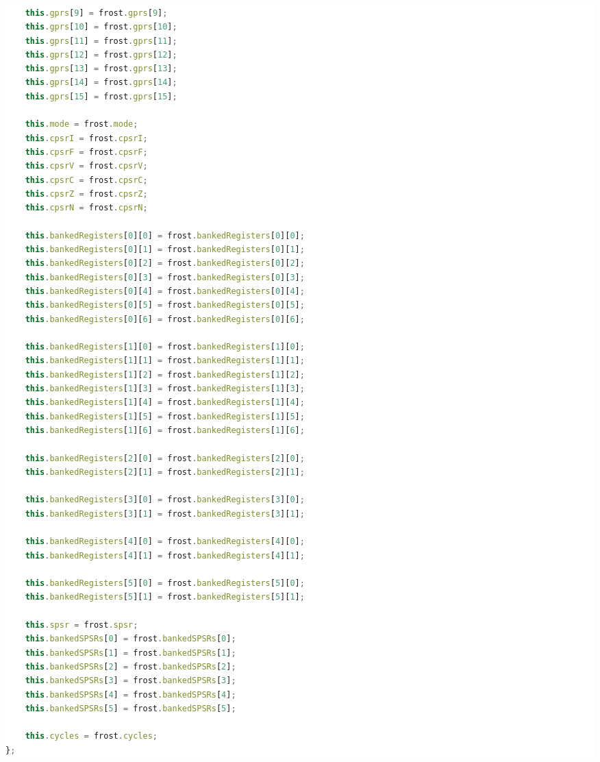 ```js
	this.gprs[9] = frost.gprs[9];
	this.gprs[10] = frost.gprs[10];
	this.gprs[11] = frost.gprs[11];
	this.gprs[12] = frost.gprs[12];
	this.gprs[13] = frost.gprs[13];
	this.gprs[14] = frost.gprs[14];
	this.gprs[15] = frost.gprs[15];

	this.mode = frost.mode;
	this.cpsrI = frost.cpsrI;
	this.cpsrF = frost.cpsrF;
	this.cpsrV = frost.cpsrV;
	this.cpsrC = frost.cpsrC;
	this.cpsrZ = frost.cpsrZ;
	this.cpsrN = frost.cpsrN;

	this.bankedRegisters[0][0] = frost.bankedRegisters[0][0];
	this.bankedRegisters[0][1] = frost.bankedRegisters[0][1];
	this.bankedRegisters[0][2] = frost.bankedRegisters[0][2];
	this.bankedRegisters[0][3] = frost.bankedRegisters[0][3];
	this.bankedRegisters[0][4] = frost.bankedRegisters[0][4];
	this.bankedRegisters[0][5] = frost.bankedRegisters[0][5];
	this.bankedRegisters[0][6] = frost.bankedRegisters[0][6];

	this.bankedRegisters[1][0] = frost.bankedRegisters[1][0];
	this.bankedRegisters[1][1] = frost.bankedRegisters[1][1];
	this.bankedRegisters[1][2] = frost.bankedRegisters[1][2];
	this.bankedRegisters[1][3] = frost.bankedRegisters[1][3];
	this.bankedRegisters[1][4] = frost.bankedRegisters[1][4];
	this.bankedRegisters[1][5] = frost.bankedRegisters[1][5];
	this.bankedRegisters[1][6] = frost.bankedRegisters[1][6];

	this.bankedRegisters[2][0] = frost.bankedRegisters[2][0];
	this.bankedRegisters[2][1] = frost.bankedRegisters[2][1];

	this.bankedRegisters[3][0] = frost.bankedRegisters[3][0];
	this.bankedRegisters[3][1] = frost.bankedRegisters[3][1];

	this.bankedRegisters[4][0] = frost.bankedRegisters[4][0];
	this.bankedRegisters[4][1] = frost.bankedRegisters[4][1];

	this.bankedRegisters[5][0] = frost.bankedRegisters[5][0];
	this.bankedRegisters[5][1] = frost.bankedRegisters[5][1];

	this.spsr = frost.spsr;
	this.bankedSPSRs[0] = frost.bankedSPSRs[0];
	this.bankedSPSRs[1] = frost.bankedSPSRs[1];
	this.bankedSPSRs[2] = frost.bankedSPSRs[2];
	this.bankedSPSRs[3] = frost.bankedSPSRs[3];
	this.bankedSPSRs[4] = frost.bankedSPSRs[4];
	this.bankedSPSRs[5] = frost.bankedSPSRs[5];

	this.cycles = frost.cycles;
};

```
